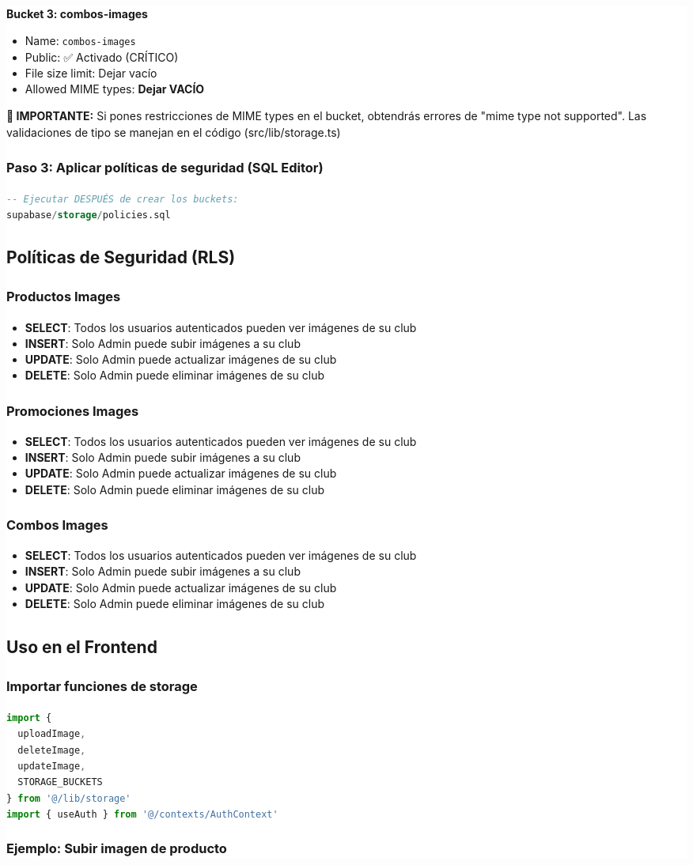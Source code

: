    **Bucket 3: combos-images**
   - Name: `combos-images`
   - Public: ✅ Activado (CRÍTICO)
   - File size limit: Dejar vacío
   - Allowed MIME types: **Dejar VACÍO**

**🔴 IMPORTANTE:** Si pones restricciones de MIME types en el bucket, obtendrás errores de "mime type not supported". Las validaciones de tipo se manejan en el código (src/lib/storage.ts)

### Paso 3: Aplicar políticas de seguridad (SQL Editor)
```sql
-- Ejecutar DESPUÉS de crear los buckets:
supabase/storage/policies.sql
```

## Políticas de Seguridad (RLS)

### Productos Images
- **SELECT**: Todos los usuarios autenticados pueden ver imágenes de su club
- **INSERT**: Solo Admin puede subir imágenes a su club
- **UPDATE**: Solo Admin puede actualizar imágenes de su club
- **DELETE**: Solo Admin puede eliminar imágenes de su club

### Promociones Images
- **SELECT**: Todos los usuarios autenticados pueden ver imágenes de su club
- **INSERT**: Solo Admin puede subir imágenes a su club
- **UPDATE**: Solo Admin puede actualizar imágenes de su club
- **DELETE**: Solo Admin puede eliminar imágenes de su club

### Combos Images
- **SELECT**: Todos los usuarios autenticados pueden ver imágenes de su club
- **INSERT**: Solo Admin puede subir imágenes a su club
- **UPDATE**: Solo Admin puede actualizar imágenes de su club
- **DELETE**: Solo Admin puede eliminar imágenes de su club

## Uso en el Frontend

### Importar funciones de storage

```typescript
import {
  uploadImage,
  deleteImage,
  updateImage,
  STORAGE_BUCKETS
} from '@/lib/storage'
import { useAuth } from '@/contexts/AuthContext'
```

### Ejemplo: Subir imagen de producto

